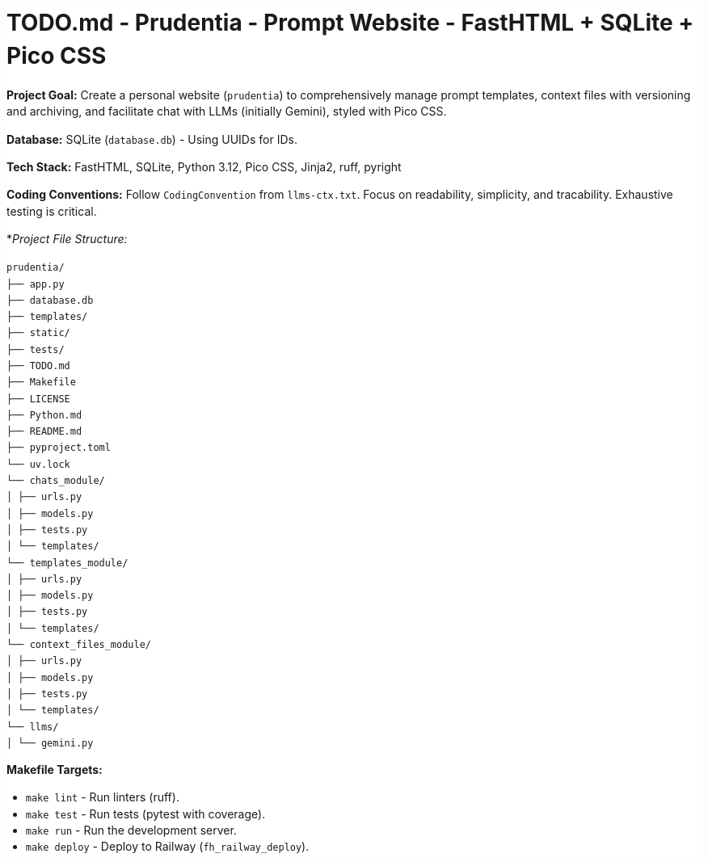 # TODO.md - Prudentia - Prompt Website - FastHTML + SQLite + Pico CSS

**Project Goal:** Create a personal website (`prudentia`) to comprehensively manage prompt templates, context files with versioning and archiving, and facilitate chat with LLMs (initially Gemini), styled with Pico CSS.

**Database:** SQLite (`database.db`) - Using UUIDs for IDs.

**Tech Stack:** FastHTML, SQLite, Python 3.12, Pico CSS, Jinja2, ruff, pyright

**Coding Conventions:** Follow `CodingConvention` from `llms-ctx.txt`. Focus on readability, simplicity, and tracability. Exhaustive testing is critical.

**Project File Structure:*

```
prudentia/
├── app.py
├── database.db
├── templates/
├── static/
├── tests/
├── TODO.md
├── Makefile
├── LICENSE
├── Python.md
├── README.md
├── pyproject.toml
└── uv.lock
└── chats_module/
│ ├── urls.py
│ ├── models.py
│ ├── tests.py
│ └── templates/
└── templates_module/
│ ├── urls.py
│ ├── models.py
│ ├── tests.py
│ └── templates/
└── context_files_module/
│ ├── urls.py
│ ├── models.py
│ ├── tests.py
│ └── templates/
└── llms/
│ └── gemini.py
```


**Makefile Targets:**
*   `make lint` - Run linters (ruff).
*   `make test` - Run tests (pytest with coverage).
*   `make run` - Run the development server.
*   `make deploy` - Deploy to Railway (`fh_railway_deploy`).
